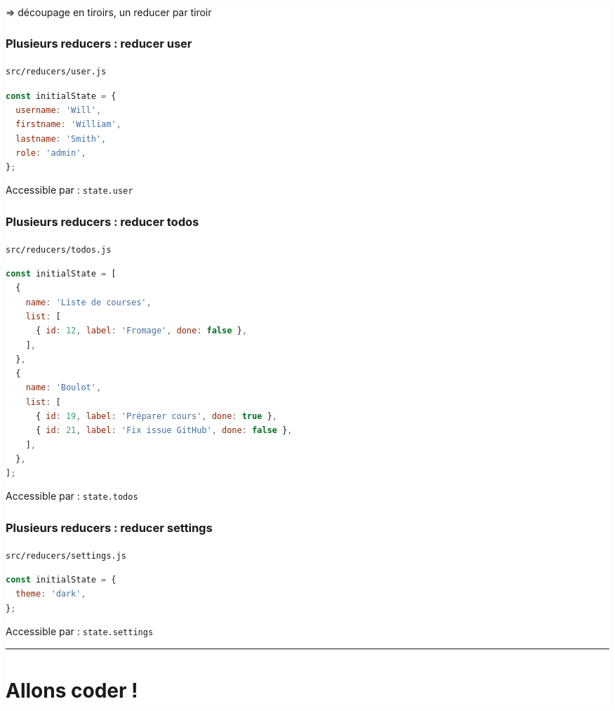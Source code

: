 
=> découpage en tiroirs, un reducer par tiroir


### Plusieurs reducers : reducer user

`src/reducers/user.js`

```js
const initialState = {
  username: 'Will',
  firstname: 'William',
  lastname: 'Smith',
  role: 'admin',
};
```

Accessible par : `state.user`



### Plusieurs reducers : reducer todos

`src/reducers/todos.js`

```js
const initialState = [
  {
    name: 'Liste de courses',
    list: [
      { id: 12, label: 'Fromage', done: false },
    ],
  },
  {
    name: 'Boulot',
    list: [
      { id: 19, label: 'Préparer cours', done: true },
      { id: 21, label: 'Fix issue GitHub', done: false },
    ],
  },
];
```

Accessible par : `state.todos`



### Plusieurs reducers : reducer settings

`src/reducers/settings.js`

```js
const initialState = {
  theme: 'dark',
};
```

Accessible par : `state.settings`



---

# Allons coder !
